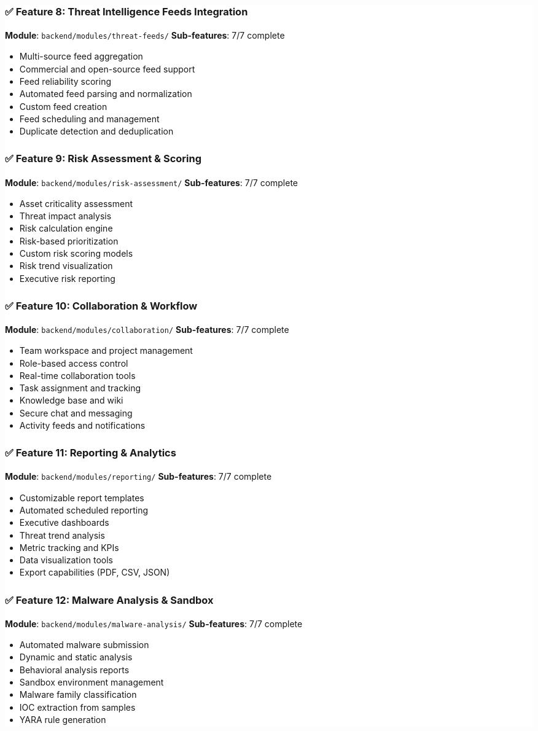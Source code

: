 ### ✅ Feature 8: Threat Intelligence Feeds Integration
**Module**: `backend/modules/threat-feeds/`
**Sub-features**: 7/7 complete
- Multi-source feed aggregation
- Commercial and open-source feed support
- Feed reliability scoring
- Automated feed parsing and normalization
- Custom feed creation
- Feed scheduling and management
- Duplicate detection and deduplication

### ✅ Feature 9: Risk Assessment & Scoring
**Module**: `backend/modules/risk-assessment/`
**Sub-features**: 7/7 complete
- Asset criticality assessment
- Threat impact analysis
- Risk calculation engine
- Risk-based prioritization
- Custom risk scoring models
- Risk trend visualization
- Executive risk reporting

### ✅ Feature 10: Collaboration & Workflow
**Module**: `backend/modules/collaboration/`
**Sub-features**: 7/7 complete
- Team workspace and project management
- Role-based access control
- Real-time collaboration tools
- Task assignment and tracking
- Knowledge base and wiki
- Secure chat and messaging
- Activity feeds and notifications

### ✅ Feature 11: Reporting & Analytics
**Module**: `backend/modules/reporting/`
**Sub-features**: 7/7 complete
- Customizable report templates
- Automated scheduled reporting
- Executive dashboards
- Threat trend analysis
- Metric tracking and KPIs
- Data visualization tools
- Export capabilities (PDF, CSV, JSON)

### ✅ Feature 12: Malware Analysis & Sandbox
**Module**: `backend/modules/malware-analysis/`
**Sub-features**: 7/7 complete
- Automated malware submission
- Dynamic and static analysis
- Behavioral analysis reports
- Sandbox environment management
- Malware family classification
- IOC extraction from samples
- YARA rule generation
